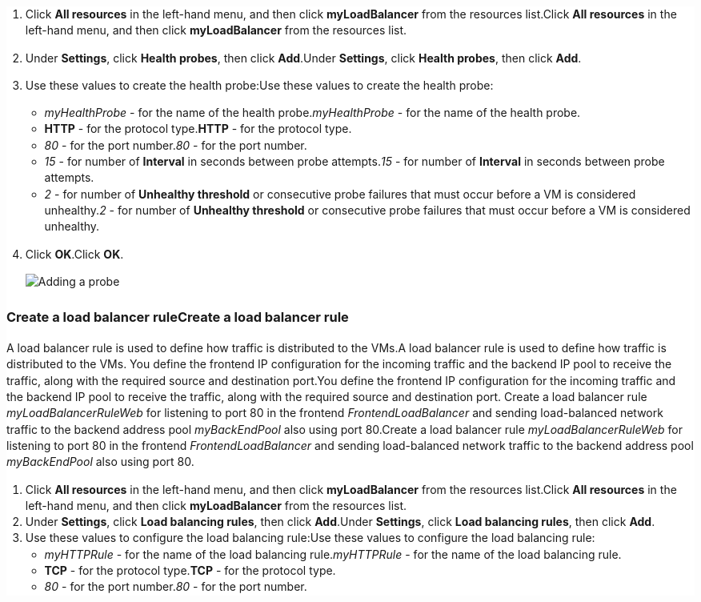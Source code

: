 1. <span data-ttu-id="ea964-202">Click **All resources** in the left-hand menu, and then click **myLoadBalancer** from the resources list.</span><span class="sxs-lookup"><span data-stu-id="ea964-202">Click **All resources** in the left-hand menu, and then click **myLoadBalancer** from the resources list.</span></span>
2. <span data-ttu-id="ea964-203">Under **Settings**, click **Health probes**, then click **Add**.</span><span class="sxs-lookup"><span data-stu-id="ea964-203">Under **Settings**, click **Health probes**, then click **Add**.</span></span>
3. <span data-ttu-id="ea964-204">Use these values to create the health probe:</span><span class="sxs-lookup"><span data-stu-id="ea964-204">Use these values to create the health probe:</span></span>
    - <span data-ttu-id="ea964-205">*myHealthProbe* - for the name of the health probe.</span><span class="sxs-lookup"><span data-stu-id="ea964-205">*myHealthProbe* - for the name of the health probe.</span></span>
    - <span data-ttu-id="ea964-206">**HTTP** - for the protocol type.</span><span class="sxs-lookup"><span data-stu-id="ea964-206">**HTTP** - for the protocol type.</span></span>
    - <span data-ttu-id="ea964-207">*80* - for the port number.</span><span class="sxs-lookup"><span data-stu-id="ea964-207">*80* - for the port number.</span></span>
    - <span data-ttu-id="ea964-208">*15* - for number of **Interval** in seconds between probe attempts.</span><span class="sxs-lookup"><span data-stu-id="ea964-208">*15* - for number of **Interval** in seconds between probe attempts.</span></span>
    - <span data-ttu-id="ea964-209">*2* - for number of **Unhealthy threshold** or consecutive probe failures that must occur before a VM is considered unhealthy.</span><span class="sxs-lookup"><span data-stu-id="ea964-209">*2* - for number of **Unhealthy threshold** or consecutive probe failures that must occur before a VM is considered unhealthy.</span></span>
4. <span data-ttu-id="ea964-210">Click **OK**.</span><span class="sxs-lookup"><span data-stu-id="ea964-210">Click **OK**.</span></span>

   ![Adding a probe](./media/load-balancer-standard-public-portal/4-load-balancer-probes.png)

### <a name="create-a-load-balancer-rule"></a><span data-ttu-id="ea964-212">Create a load balancer rule</span><span class="sxs-lookup"><span data-stu-id="ea964-212">Create a load balancer rule</span></span>

<span data-ttu-id="ea964-213">A load balancer rule is used to define how traffic is distributed to the VMs.</span><span class="sxs-lookup"><span data-stu-id="ea964-213">A load balancer rule is used to define how traffic is distributed to the VMs.</span></span> <span data-ttu-id="ea964-214">You define the frontend IP configuration for the incoming traffic and the backend IP pool to receive the traffic, along with the required source and destination port.</span><span class="sxs-lookup"><span data-stu-id="ea964-214">You define the frontend IP configuration for the incoming traffic and the backend IP pool to receive the traffic, along with the required source and destination port.</span></span> <span data-ttu-id="ea964-215">Create a load balancer rule *myLoadBalancerRuleWeb* for listening to port 80 in the frontend *FrontendLoadBalancer* and sending load-balanced network traffic to the backend address pool *myBackEndPool* also using port 80.</span><span class="sxs-lookup"><span data-stu-id="ea964-215">Create a load balancer rule *myLoadBalancerRuleWeb* for listening to port 80 in the frontend *FrontendLoadBalancer* and sending load-balanced network traffic to the backend address pool *myBackEndPool* also using port 80.</span></span> 

1. <span data-ttu-id="ea964-216">Click **All resources** in the left-hand menu, and then click **myLoadBalancer** from the resources list.</span><span class="sxs-lookup"><span data-stu-id="ea964-216">Click **All resources** in the left-hand menu, and then click **myLoadBalancer** from the resources list.</span></span>
2. <span data-ttu-id="ea964-217">Under **Settings**, click **Load balancing rules**, then click **Add**.</span><span class="sxs-lookup"><span data-stu-id="ea964-217">Under **Settings**, click **Load balancing rules**, then click **Add**.</span></span>
3. <span data-ttu-id="ea964-218">Use these values to configure the load balancing rule:</span><span class="sxs-lookup"><span data-stu-id="ea964-218">Use these values to configure the load balancing rule:</span></span>
    - <span data-ttu-id="ea964-219">*myHTTPRule* - for the name of the load balancing rule.</span><span class="sxs-lookup"><span data-stu-id="ea964-219">*myHTTPRule* - for the name of the load balancing rule.</span></span>
    - <span data-ttu-id="ea964-220">**TCP** - for the protocol type.</span><span class="sxs-lookup"><span data-stu-id="ea964-220">**TCP** - for the protocol type.</span></span>
    - <span data-ttu-id="ea964-221">*80* - for the port number.</span><span class="sxs-lookup"><span data-stu-id="ea964-221">*80* - for the port number.</span></span>